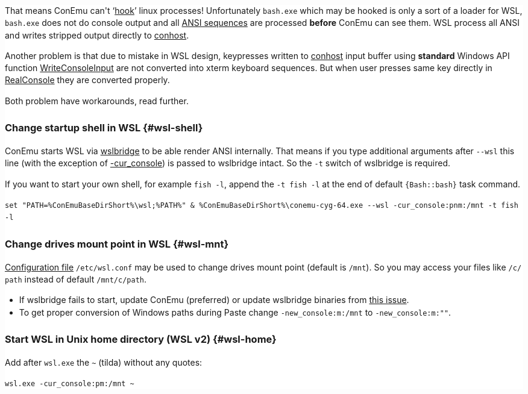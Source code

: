 That means ConEmu can't ‘[hook](ConEmuHk.html)’ linux processes!
Unfortunately `bash.exe` which may be hooked is only a sort of
a loader for WSL, `bash.exe` does not do console output and
all [ANSI sequences](AnsiEscapeCodes.html) are processed **before**
ConEmu can see them. WSL process all ANSI and writes stripped
output directly to [conhost](ConsoleApplication.html#conhost).

Another problem is that due to mistake in WSL design,
keypresses written to [conhost](ConsoleApplication.html#conhost)
input buffer using **standard** Windows API function
[WriteConsoleInput](https://msdn.microsoft.com/en-us/library/windows/desktop/ms687403.aspx)
are not converted into xterm keyboard sequences.
But when user presses same key directly in [RealConsole](RealConsole.html)
they are converted properly.

Both problem have workarounds, read further.




### Change startup shell in WSL  {#wsl-shell}

ConEmu starts WSL via [wslbridge](https://github.com/rprichard/wslbridge) to be able
render ANSI internally. That means if you type additional arguments after `--wsl`
this line (with the exception of [-cur_console](NewConsole.html)) is passed to
wslbridge intact. So the `-t` switch of wslbridge is required.

If you want to start your own shell, for example `fish -l`, append the `-t fish -l`
at the end of default `{Bash::bash}` task command.

~~~
set "PATH=%ConEmuBaseDirShort%\wsl;%PATH%" & %ConEmuBaseDirShort%\conemu-cyg-64.exe --wsl -cur_console:pnm:/mnt -t fish -l
~~~


### Change drives mount point in WSL  {#wsl-mnt}

[Configuration file](https://blogs.msdn.microsoft.com/commandline/2018/02/07/automatically-configuring-wsl/)
`/etc/wsl.conf` may be used to change drives mount point (default is `/mnt`).
So you may access your files like `/c/path` instead of default `/mnt/c/path`.

* If wslbridge fails to start, update ConEmu (preferred) or update wslbridge binaries
  from [this issue](https://github.com/Maximus5/ConEmu/issues/1538#issuecomment-386838630).
* To get proper conversion of Windows paths during Paste change `-new_console:m:/mnt` to `-new_console:m:""`.


### Start WSL in Unix home directory (WSL v2)  {#wsl-home}

Add after `wsl.exe` the `~` (tilda) without any quotes:

~~~
wsl.exe -cur_console:pm:/mnt ~
~~~

